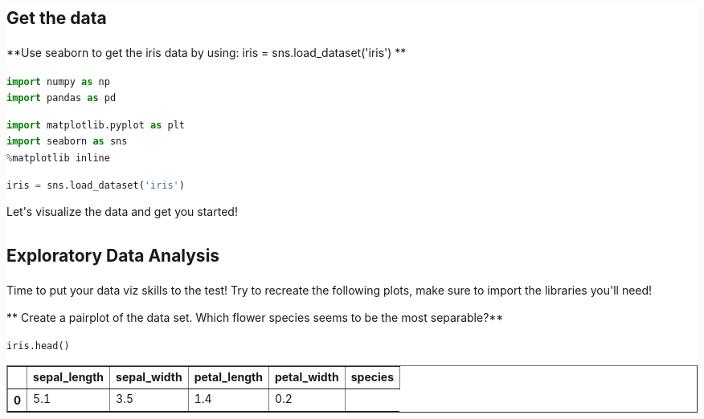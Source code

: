 ## Get the data

**Use seaborn to get the iris data by using: iris = sns.load_dataset('iris') **


```python
import numpy as np
import pandas as pd
```


```python
import matplotlib.pyplot as plt
import seaborn as sns
%matplotlib inline
```


```python
iris = sns.load_dataset('iris')
```

Let's visualize the data and get you started!

## Exploratory Data Analysis

Time to put your data viz skills to the test! Try to recreate the following plots, make sure to import the libraries you'll need!

** Create a pairplot of the data set. Which flower species seems to be the most separable?**


```python
iris.head()
```




<div>
<style scoped>
    .dataframe tbody tr th:only-of-type {
        vertical-align: middle;
    }

    .dataframe tbody tr th {
        vertical-align: top;
    }

    .dataframe thead th {
        text-align: right;
    }
</style>
<table border="1" class="dataframe">
  <thead>
    <tr style="text-align: right;">
      <th></th>
      <th>sepal_length</th>
      <th>sepal_width</th>
      <th>petal_length</th>
      <th>petal_width</th>
      <th>species</th>
    </tr>
  </thead>
  <tbody>
    <tr>
      <th>0</th>
      <td>5.1</td>
      <td>3.5</td>
      <td>1.4</td>
      <td>0.2</td>